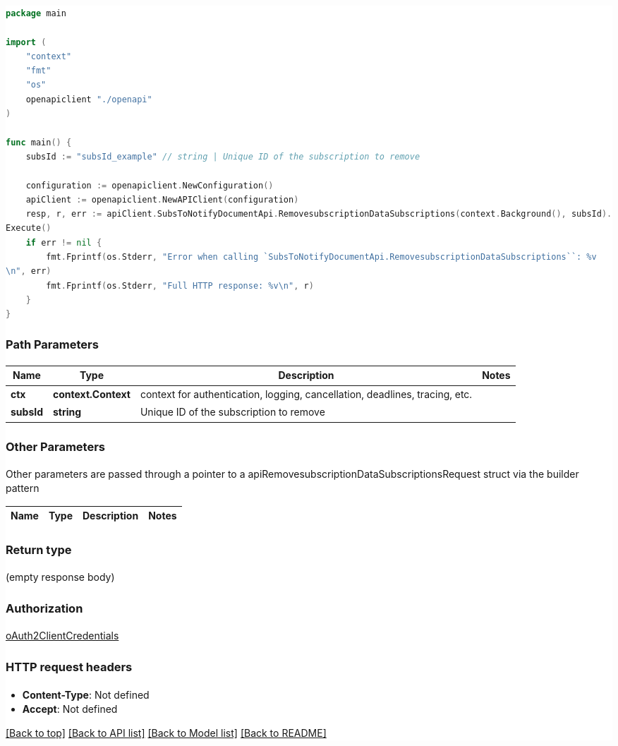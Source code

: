 ```go
package main

import (
    "context"
    "fmt"
    "os"
    openapiclient "./openapi"
)

func main() {
    subsId := "subsId_example" // string | Unique ID of the subscription to remove

    configuration := openapiclient.NewConfiguration()
    apiClient := openapiclient.NewAPIClient(configuration)
    resp, r, err := apiClient.SubsToNotifyDocumentApi.RemovesubscriptionDataSubscriptions(context.Background(), subsId).Execute()
    if err != nil {
        fmt.Fprintf(os.Stderr, "Error when calling `SubsToNotifyDocumentApi.RemovesubscriptionDataSubscriptions``: %v\n", err)
        fmt.Fprintf(os.Stderr, "Full HTTP response: %v\n", r)
    }
}
```

### Path Parameters


Name | Type | Description  | Notes
------------- | ------------- | ------------- | -------------
**ctx** | **context.Context** | context for authentication, logging, cancellation, deadlines, tracing, etc.
**subsId** | **string** | Unique ID of the subscription to remove | 

### Other Parameters

Other parameters are passed through a pointer to a apiRemovesubscriptionDataSubscriptionsRequest struct via the builder pattern


Name | Type | Description  | Notes
------------- | ------------- | ------------- | -------------


### Return type

 (empty response body)

### Authorization

[oAuth2ClientCredentials](../README.md#oAuth2ClientCredentials)

### HTTP request headers

- **Content-Type**: Not defined
- **Accept**: Not defined

[[Back to top]](#) [[Back to API list]](../README.md#documentation-for-api-endpoints)
[[Back to Model list]](../README.md#documentation-for-models)
[[Back to README]](../README.md)

